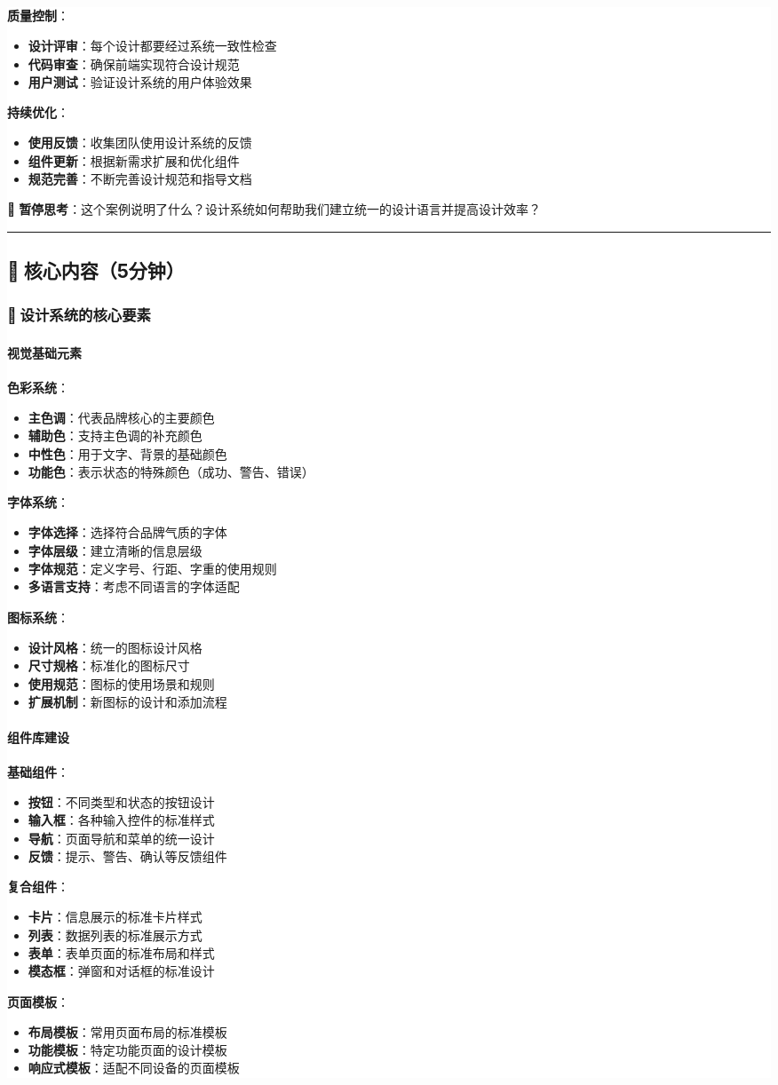 **质量控制**：
- **设计评审**：每个设计都要经过系统一致性检查
- **代码审查**：确保前端实现符合设计规范
- **用户测试**：验证设计系统的用户体验效果

**持续优化**：
- **使用反馈**：收集团队使用设计系统的反馈
- **组件更新**：根据新需求扩展和优化组件
- **规范完善**：不断完善设计规范和指导文档

🤔 **暂停思考**：这个案例说明了什么？设计系统如何帮助我们建立统一的设计语言并提高设计效率？

---

## 🧠 核心内容（5分钟）

### 🎯 设计系统的核心要素

#### **视觉基础元素**

**色彩系统**：
- **主色调**：代表品牌核心的主要颜色
- **辅助色**：支持主色调的补充颜色
- **中性色**：用于文字、背景的基础颜色
- **功能色**：表示状态的特殊颜色（成功、警告、错误）

**字体系统**：
- **字体选择**：选择符合品牌气质的字体
- **字体层级**：建立清晰的信息层级
- **字体规范**：定义字号、行距、字重的使用规则
- **多语言支持**：考虑不同语言的字体适配

**图标系统**：
- **设计风格**：统一的图标设计风格
- **尺寸规格**：标准化的图标尺寸
- **使用规范**：图标的使用场景和规则
- **扩展机制**：新图标的设计和添加流程

#### **组件库建设**

**基础组件**：
- **按钮**：不同类型和状态的按钮设计
- **输入框**：各种输入控件的标准样式
- **导航**：页面导航和菜单的统一设计
- **反馈**：提示、警告、确认等反馈组件

**复合组件**：
- **卡片**：信息展示的标准卡片样式
- **列表**：数据列表的标准展示方式
- **表单**：表单页面的标准布局和样式
- **模态框**：弹窗和对话框的标准设计

**页面模板**：
- **布局模板**：常用页面布局的标准模板
- **功能模板**：特定功能页面的设计模板
- **响应式模板**：适配不同设备的页面模板
